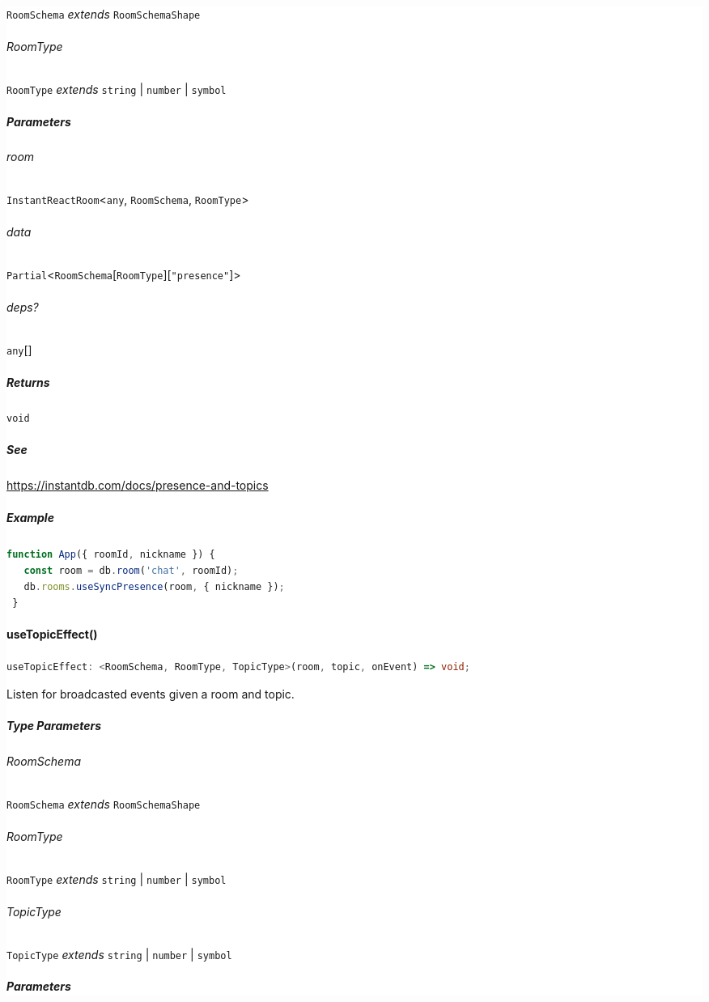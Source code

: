 `RoomSchema` *extends* `RoomSchemaShape`

###### RoomType

`RoomType` *extends* `string` \| `number` \| `symbol`

##### Parameters

###### room

`InstantReactRoom`\<`any`, `RoomSchema`, `RoomType`\>

###### data

`Partial`\<`RoomSchema`\[`RoomType`\]\[`"presence"`\]\>

###### deps?

`any`[]

##### Returns

`void`

##### See

https://instantdb.com/docs/presence-and-topics

##### Example

```ts
function App({ roomId, nickname }) {
   const room = db.room('chat', roomId);
   db.rooms.useSyncPresence(room, { nickname });
 }
```

#### useTopicEffect()

```ts
useTopicEffect: <RoomSchema, RoomType, TopicType>(room, topic, onEvent) => void;
```

Listen for broadcasted events given a room and topic.

##### Type Parameters

###### RoomSchema

`RoomSchema` *extends* `RoomSchemaShape`

###### RoomType

`RoomType` *extends* `string` \| `number` \| `symbol`

###### TopicType

`TopicType` *extends* `string` \| `number` \| `symbol`

##### Parameters
